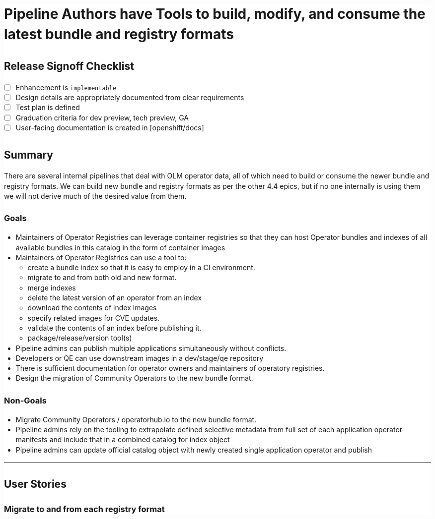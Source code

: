 # Pipeline Authors have Tools to build, modify, and consume the latest bundle and registry formats

## Release Signoff Checklist

- [ ] Enhancement is `implementable`
- [ ] Design details are appropriately documented from clear requirements
- [ ] Test plan is defined
- [ ] Graduation criteria for dev preview, tech preview, GA
- [ ] User-facing documentation is created in [openshift/docs]

## Summary

There are several internal pipelines that deal with OLM operator data, all of which need to build or consume the newer bundle and registry formats. We can build new bundle and registry formats as per the other 4.4 epics, but if no one internally is using them we will not derive much of the desired value from them.

### Goals

* Maintainers of Operator Registries can leverage container registries so that they can host Operator bundles and indexes of all available bundles in this catalog in the form of container images
* Maintainers of Operator Registries can use a tool to:
    * create a bundle index so that it is easy to employ in a CI environment.
    * migrate to and from both old and new format.
    * merge indexes
    * delete the latest version of an operator from an index
    * download the contents of index images
    * specify related images for CVE updates.
    * validate the contents of an index before publishing it.
    * package/release/version tool(s)
* Pipeline admins can publish multiple applications simultaneously without conflicts.
* Developers or QE can use downstream images in a dev/stage/qe repository
* There is sufficient documentation for operator owners and maintainers of operatory registries.
* Design the migration of Community Operators to the new bundle format.

### Non-Goals

* Migrate Community Operators / operatorhub.io to the new bundle format.
* Pipeline admins rely on the tooling to extrapolate defined selective metadata from full set of each application operator manifests and include that in a combined catalog for index object
* Pipeline admins can update official catalog object with newly created single application operator and publish

---

## User Stories

### Migrate to and from each registry format
